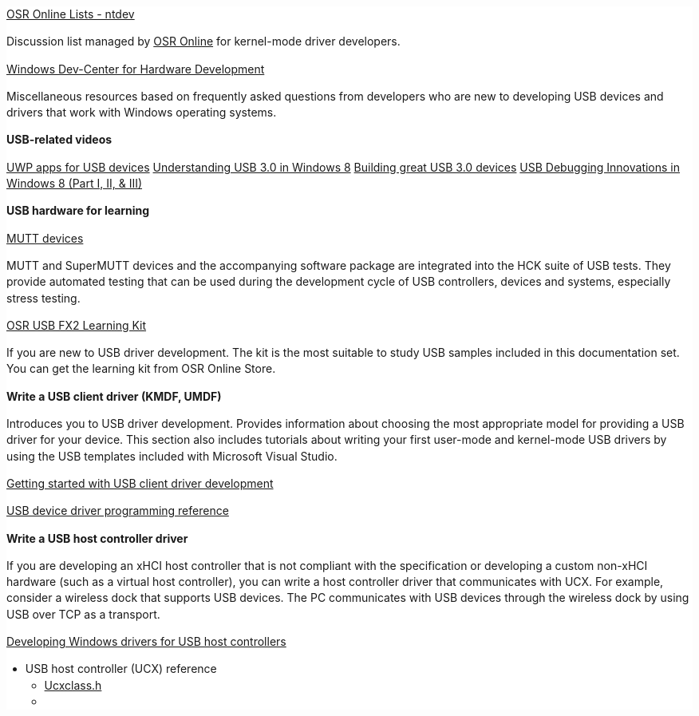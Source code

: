 <a href="https://community.osr.com/categories/ntdev" data-raw-source="[OSR Online Lists - ntdev](https://community.osr.com/categories/ntdev)">OSR Online Lists - ntdev</a>
<p>Discussion list managed by <a href="http://www.osronline.com/index.cfm" data-raw-source="[OSR Online](http://www.osronline.com/index.cfm)">OSR Online</a> for kernel-mode driver developers.</p>
<a href="https://msdn.microsoft.com/windows/hardware/" data-raw-source="[Windows Dev-Center for Hardware Development](https://msdn.microsoft.com/windows/hardware/)">Windows Dev-Center for Hardware Development</a>
<p>Miscellaneous resources based on frequently asked questions from developers who are new to developing USB devices and drivers that work with Windows operating systems.</p>
<p></p>
<p><strong>USB-related videos</strong></p>
<a href="http://channel9.msdn.com/Events/Build/2013/3-924a" data-raw-source="[UWP apps for USB devices](http://channel9.msdn.com/Events/Build/2013/3-924a)">UWP apps for USB devices</a>
<a href="http://channel9.msdn.com/events/BUILD/BUILD2011/HW-256T" data-raw-source="[Understanding USB 3.0 in Windows 8](http://channel9.msdn.com/events/BUILD/BUILD2011/HW-256T)">Understanding USB 3.0 in Windows 8</a>
<a href="http://channel9.msdn.com/events/BUILD/BUILD2011/HW-773T" data-raw-source="[Building great USB 3.0 devices](http://channel9.msdn.com/events/BUILD/BUILD2011/HW-773T)">Building great USB 3.0 devices</a>
<a href="http://channel9.msdn.com/events/BUILD/BUILD2011/HW-258P" data-raw-source="[USB Debugging Innovations in Windows 8 (Part I, II, & III)](http://channel9.msdn.com/events/BUILD/BUILD2011/HW-258P)">USB Debugging Innovations in Windows 8 (Part I, II, & III)</a>
<p><strong>USB hardware for learning</strong></p>
<a href="microsoft-usb-test-tool--mutt--devices.md" data-raw-source="[MUTT devices](microsoft-usb-test-tool--mutt--devices.md)">MUTT devices</a>
<p>MUTT and SuperMUTT devices and the accompanying software package are integrated into the HCK suite of USB tests. They provide automated testing that can be used during the development cycle of USB controllers, devices and systems, especially stress testing.</p>
<a href="http://www.osronline.com/index.cfm" data-raw-source="[OSR USB FX2 Learning Kit](http://www.osronline.com/index.cfm)">OSR USB FX2 Learning Kit</a>
<p>If you are new to USB driver development. The kit is the most suitable to study USB samples included in this documentation set. You can get the learning kit from OSR Online Store.</p></td>
<td><strong>Write a USB client driver (KMDF, UMDF)</strong>
<p>Introduces you to USB driver development. Provides information about choosing the most appropriate model for providing a USB driver for your device. This section also includes tutorials about writing your first user-mode and kernel-mode USB drivers by using the USB templates included with Microsoft Visual Studio.</p>
<p><a href="getting-started-with-usb-client-driver-development.md" data-raw-source="[Getting started with USB client driver development](getting-started-with-usb-client-driver-development.md)">Getting started with USB client driver development</a></p>
<p><a href="https://docs.microsoft.com/windows-hardware/drivers/ddi/content/_usbref/" data-raw-source="[USB device driver programming reference](https://docs.microsoft.com/windows-hardware/drivers/ddi/content/_usbref/)">USB device driver programming reference</a></p>
<strong>Write a USB host controller driver</strong>
<p>If you are developing an xHCI host controller that is not compliant with the specification or developing a custom non-xHCI hardware (such as a virtual host controller), you can write a host controller driver that communicates with UCX. For example, consider a wireless dock that supports USB devices. The PC communicates with USB devices through the wireless dock by using USB over TCP as a transport.</p>
<p><a href="developing-windows-drivers-for-usb-host-controllers.md" data-raw-source="[Developing Windows drivers for USB host controllers](developing-windows-drivers-for-usb-host-controllers.md)">Developing Windows drivers for USB host controllers</a></p>
<p>
<ul>
<li>USB host controller (UCX) reference
    <ul>
    <li>
    <a href="https://docs.microsoft.com/en-us/windows-hardware/drivers/ddi/content/ucxclass/" data-raw-source="[Ucxclass.h](https://docs.microsoft.com/en-us/windows-hardware/drivers/ddi/content/ucxclass/)">Ucxclass.h</a>
    </li>
    <li>